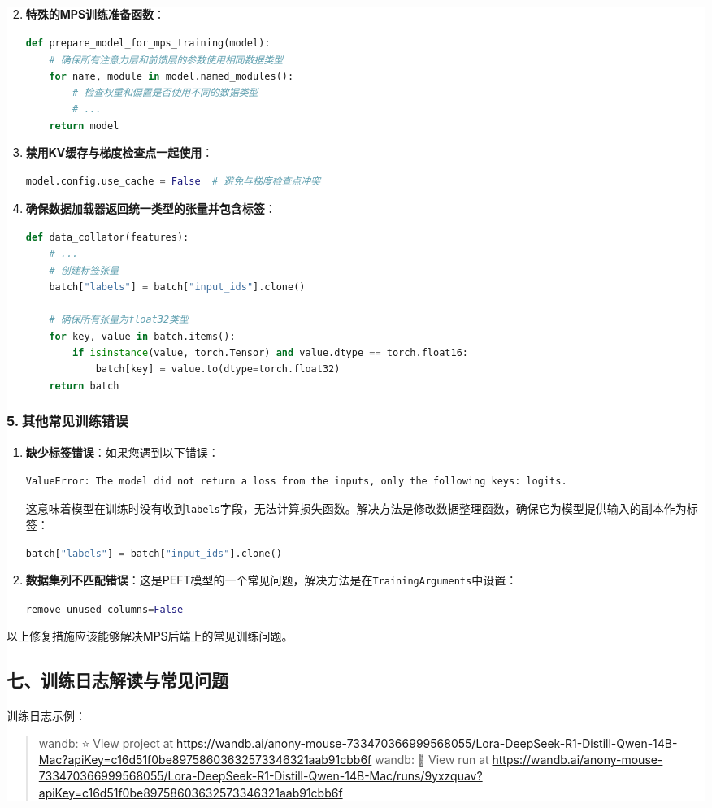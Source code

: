 2. **特殊的MPS训练准备函数**：
   ```python
   def prepare_model_for_mps_training(model):
       # 确保所有注意力层和前馈层的参数使用相同数据类型
       for name, module in model.named_modules():
           # 检查权重和偏置是否使用不同的数据类型
           # ...
       return model
   ```

3. **禁用KV缓存与梯度检查点一起使用**：
   ```python
   model.config.use_cache = False  # 避免与梯度检查点冲突
   ```

4. **确保数据加载器返回统一类型的张量并包含标签**：
   ```python
   def data_collator(features):
       # ...
       # 创建标签张量
       batch["labels"] = batch["input_ids"].clone()
       
       # 确保所有张量为float32类型
       for key, value in batch.items():
           if isinstance(value, torch.Tensor) and value.dtype == torch.float16:
               batch[key] = value.to(dtype=torch.float32)
       return batch
   ```

### 5. 其他常见训练错误

1. **缺少标签错误**：如果您遇到以下错误：
   ```
   ValueError: The model did not return a loss from the inputs, only the following keys: logits.
   ```
   
   这意味着模型在训练时没有收到`labels`字段，无法计算损失函数。解决方法是修改数据整理函数，确保它为模型提供输入的副本作为标签：
   ```python
   batch["labels"] = batch["input_ids"].clone()
   ```

2. **数据集列不匹配错误**：这是PEFT模型的一个常见问题，解决方法是在`TrainingArguments`中设置：
   ```python
   remove_unused_columns=False
   ```

以上修复措施应该能够解决MPS后端上的常见训练问题。

## 七、训练日志解读与常见问题

训练日志示例：

> wandb: ⭐️ View project at https://wandb.ai/anony-mouse-733470366999568055/Lora-DeepSeek-R1-Distill-Qwen-14B-Mac?apiKey=c16d51f0be89758603632573346321aab91cbb6f
> wandb: 🚀 View run at https://wandb.ai/anony-mouse-733470366999568055/Lora-DeepSeek-R1-Distill-Qwen-14B-Mac/runs/9yxzquav?apiKey=c16d51f0be89758603632573346321aab91cbb6f
